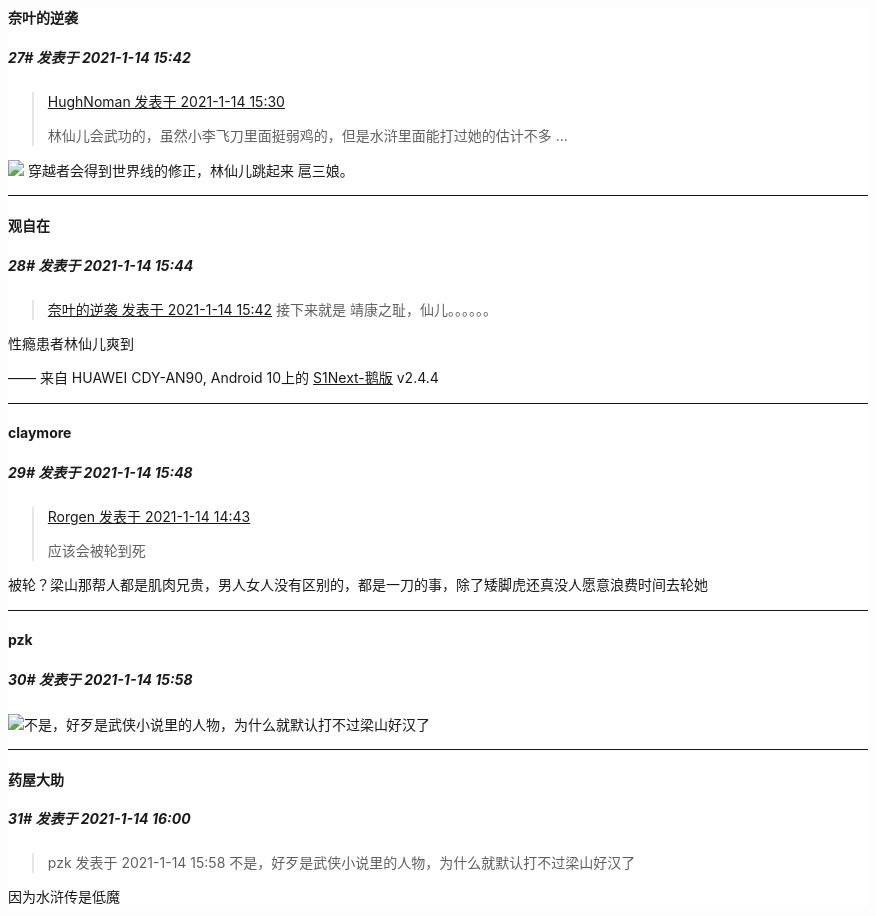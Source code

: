 ####  奈叶的逆袭  
##### 27#       发表于 2021-1-14 15:42


<blockquote><a href="httphttps://bbs.saraba1st.com/2b/forum.php?mod=redirect&amp;goto=findpost&amp;pid=50033359&amp;ptid=1982775" target="_blank">HughNoman 发表于 2021-1-14 15:30</a>

林仙儿会武功的，虽然小李飞刀里面挺弱鸡的，但是水浒里面能打过她的估计不多 ...</blockquote>
<img src="https://static.saraba1st.com/image/smiley/face2017/053.png" referrerpolicy="no-referrer"> 穿越者会得到世界线的修正，林仙儿跳起来 扈三娘。


-----

####  观自在  
##### 28#       发表于 2021-1-14 15:44


<blockquote><a href="httphttps://bbs.saraba1st.com/2b/forum.php?mod=redirect&amp;goto=findpost&amp;pid=50033479&amp;ptid=1982775" target="_blank">奈叶的逆袭 发表于 2021-1-14 15:42</a>
接下来就是 靖康之耻，仙儿。。。。。。</blockquote>
性瘾患者林仙儿爽到

—— 来自 HUAWEI CDY-AN90, Android 10上的 [S1Next-鹅版](https://github.com/ykrank/S1-Next/releases) v2.4.4


-----

####  claymore  
##### 29#       发表于 2021-1-14 15:48


<blockquote><a href="httphttps://bbs.saraba1st.com/2b/forum.php?mod=redirect&amp;goto=findpost&amp;pid=50032883&amp;ptid=1982775" target="_blank">Rorgen 发表于 2021-1-14 14:43</a>

应该会被轮到死</blockquote>
被轮？梁山那帮人都是肌肉兄贵，男人女人没有区别的，都是一刀的事，除了矮脚虎还真没人愿意浪费时间去轮她


-----

####  pzk  
##### 30#       发表于 2021-1-14 15:58


<img src="https://static.saraba1st.com/image/smiley/face2017/124.png" referrerpolicy="no-referrer">不是，好歹是武侠小说里的人物，为什么就默认打不过梁山好汉了


-----

####  药屋大助  
##### 31#       发表于 2021-1-14 16:00


<blockquote>pzk 发表于 2021-1-14 15:58
不是，好歹是武侠小说里的人物，为什么就默认打不过梁山好汉了</blockquote>
因为水浒传是低魔
